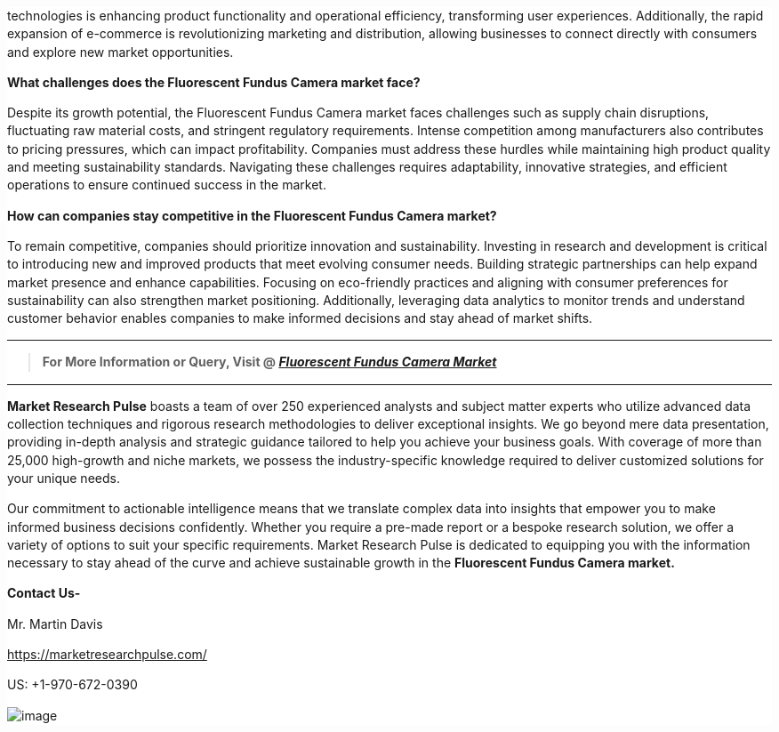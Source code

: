 technologies is enhancing product functionality and operational efficiency, transforming user experiences. Additionally, the rapid expansion of e-commerce is revolutionizing marketing and distribution, allowing businesses to connect directly with consumers and explore new market opportunities.</p><p><strong>What challenges does the Fluorescent Fundus Camera market face?</strong></p><p>Despite its growth potential, the Fluorescent Fundus Camera market faces challenges such as supply chain disruptions, fluctuating raw material costs, and stringent regulatory requirements. Intense competition among manufacturers also contributes to pricing pressures, which can impact profitability. Companies must address these hurdles while maintaining high product quality and meeting sustainability standards. Navigating these challenges requires adaptability, innovative strategies, and efficient operations to ensure continued success in the market.</p><p><strong>How can companies stay competitive in the Fluorescent Fundus Camera market?</strong></p><p>To remain competitive, companies should prioritize innovation and sustainability. Investing in research and development is critical to introducing new and improved products that meet evolving consumer needs. Building strategic partnerships can help expand market presence and enhance capabilities. Focusing on eco-friendly practices and aligning with consumer preferences for sustainability can also strengthen market positioning. Additionally, leveraging data analytics to monitor trends and understand customer behavior enables companies to make informed decisions and stay ahead of market shifts.</p><hr /><blockquote><p><strong>For More Information or Query, Visit @&nbsp;<em><a href="https://marketresearchpulse.com/report/134004/fluorescent-fundus-camera-market?utm_source=Linkedin&utm_medium=0111">Fluorescent Fundus Camera Market</a></em></strong></p></blockquote><hr /><p><strong>Market Research Pulse</strong> boasts a team of over 250 experienced analysts and subject matter experts who utilize advanced data collection techniques and rigorous research methodologies to deliver exceptional insights. We go beyond mere data presentation, providing in-depth analysis and strategic guidance tailored to help you achieve your business goals. With coverage of more than 25,000 high-growth and niche markets, we possess the industry-specific knowledge required to deliver customized solutions for your unique needs.</p><p>Our commitment to actionable intelligence means that we translate complex data into insights that empower you to make informed business decisions confidently. Whether you require a pre-made report or a bespoke research solution, we offer a variety of options to suit your specific requirements. Market Research Pulse is dedicated to equipping you with the information necessary to stay ahead of the curve and achieve sustainable growth in the <strong>Fluorescent Fundus Camera market.</strong></p><p><strong>Contact Us-</strong></p><p>Mr. Martin Davis</p><p>https://marketresearchpulse.com/</p><p>US: +1-970-672-0390</p>
![image](https://github.com/user-attachments/assets/e1643310-fd4a-4516-9937-28e528031ce4)
